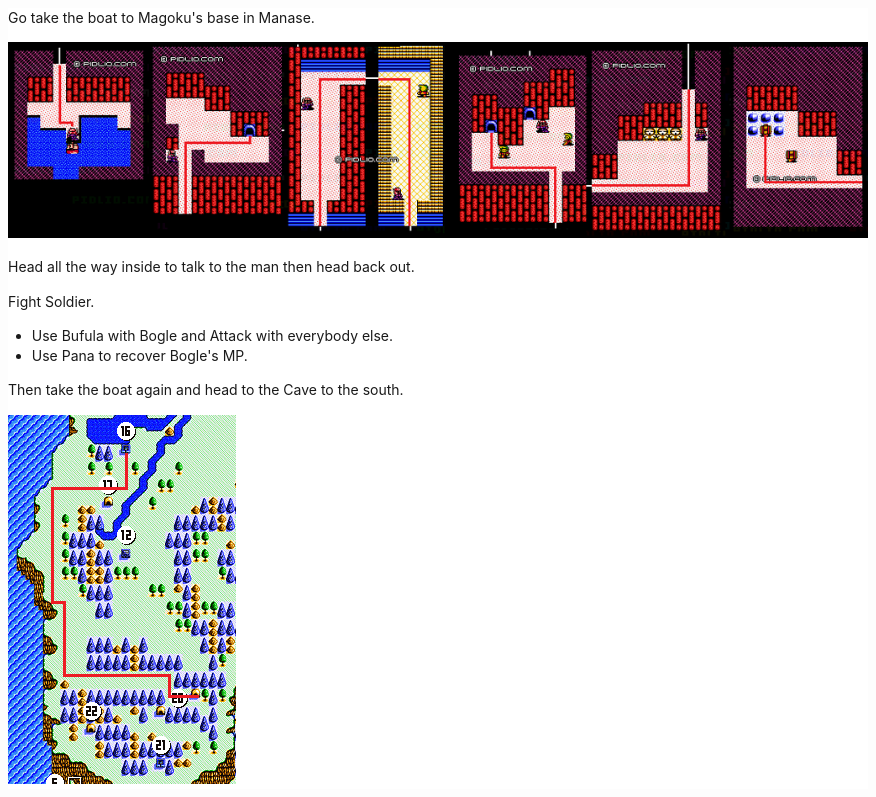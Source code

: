 Go take the boat to Magoku's base in Manase.

![Magoku Base](/images/lb2maps/MAGOKUBASE.png)

Head all the way inside to talk to the man then head back out.

Fight Soldier.

*   Use Bufula with Bogle and Attack with everybody else.
*   Use Pana to recover Bogle's MP.

Then take the boat again and head to the Cave to the south.

![Map 5](/images/lb2maps/MAP5.png)
